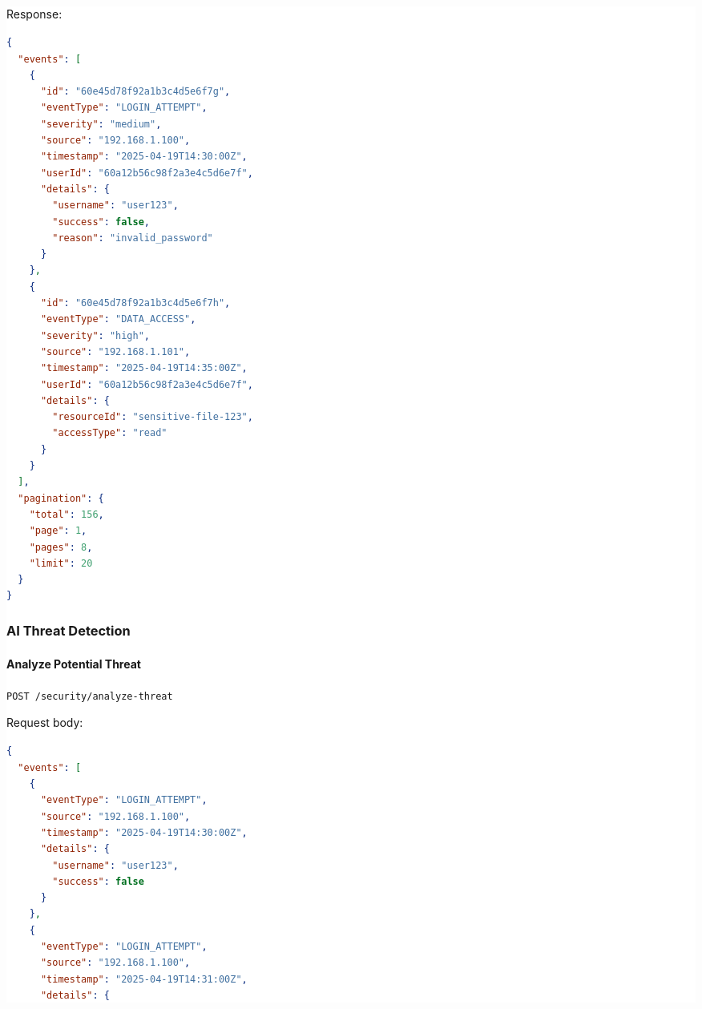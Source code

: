 Response:
```json
{
  "events": [
    {
      "id": "60e45d78f92a1b3c4d5e6f7g",
      "eventType": "LOGIN_ATTEMPT",
      "severity": "medium",
      "source": "192.168.1.100",
      "timestamp": "2025-04-19T14:30:00Z",
      "userId": "60a12b56c98f2a3e4c5d6e7f",
      "details": {
        "username": "user123",
        "success": false,
        "reason": "invalid_password"
      }
    },
    {
      "id": "60e45d78f92a1b3c4d5e6f7h",
      "eventType": "DATA_ACCESS",
      "severity": "high",
      "source": "192.168.1.101",
      "timestamp": "2025-04-19T14:35:00Z",
      "userId": "60a12b56c98f2a3e4c5d6e7f",
      "details": {
        "resourceId": "sensitive-file-123",
        "accessType": "read"
      }
    }
  ],
  "pagination": {
    "total": 156,
    "page": 1,
    "pages": 8,
    "limit": 20
  }
}
```

### AI Threat Detection

#### Analyze Potential Threat

```
POST /security/analyze-threat
```

Request body:
```json
{
  "events": [
    {
      "eventType": "LOGIN_ATTEMPT",
      "source": "192.168.1.100",
      "timestamp": "2025-04-19T14:30:00Z",
      "details": {
        "username": "user123",
        "success": false
      }
    },
    {
      "eventType": "LOGIN_ATTEMPT",
      "source": "192.168.1.100",
      "timestamp": "2025-04-19T14:31:00Z",
      "details": {
```